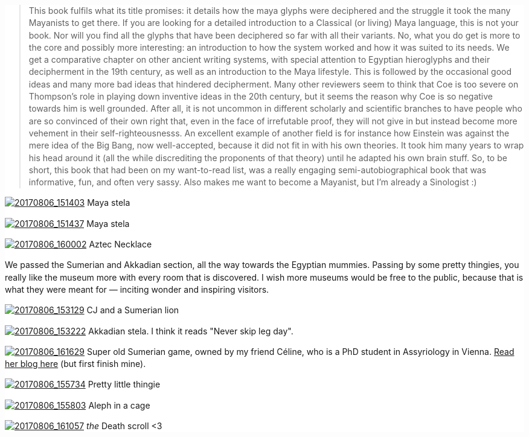 > This book fulfils what its title promises: it details how the maya glyphs were deciphered and the struggle it took the many Mayanists to get there. If you are looking for a detailed introduction to a Classical (or living) Maya language, this is not your book. Nor will you find all the glyphs that have been deciphered so far with all their variants. No, what you do get is more to the core and possibly more interesting: an introduction to how the system worked and how it was suited to its needs. We get a comparative chapter on other ancient writing systems, with special attention to Egyptian hieroglyphs and their decipherment in the 19th century, as well as an introduction to the Maya lifestyle. This is followed by the occasional good ideas and many more bad ideas that hindered decipherment. Many other reviewers seem to think that Coe is too severe on Thompson’s role in playing down inventive ideas in the 20th century, but it seems the reason why Coe is so negative towards him is well grounded. After all, it is not uncommon in different scholarly and scientific branches to have people who are so convinced of their own right that, even in the face of irrefutable proof, they will not give in but instead become more vehement in their self-righteousnesss. An excellent example of another field is for instance how Einstein was against the mere idea of the Big Bang, now well-accepted, because it did not fit in with his own theories. It took him many years to wrap his head around it (all the while discrediting the proponents of that theory) until he adapted his own brain stuff. So, to be short, this book that had been on my want-to-read list, was a really engaging semi-autobiographical book that was informative, fun, and often very sassy. Also makes me want to become a Mayanist, but I’m already a Sinologist :)

<a data-flickr-embed="true"  href="https://www.flickr.com/photos/86097314@N03/36630388561/in/album-72157684439427712/" title="20170806_151403"><img src="https://farm5.staticflickr.com/4381/36630388561_852e8d7d72_b.jpg" width="576" height="1024" alt="20170806_151403" /></a><script async src="//embedr.flickr.com/assets/client-code.js" charset="utf-8"></script> Maya stela

<a data-flickr-embed="true"  href="https://www.flickr.com/photos/86097314@N03/35935334374/in/album-72157684439427712/" title="20170806_151437"><img src="https://farm5.staticflickr.com/4367/35935334374_4c46af6506_b.jpg" width="576" height="1024" alt="20170806_151437" /></a><script async src="//embedr.flickr.com/assets/client-code.js" charset="utf-8"></script> Maya stela

<a data-flickr-embed="true"  href="https://www.flickr.com/photos/86097314@N03/36630396551/in/album-72157684439427712/" title="20170806_160002"><img src="https://farm5.staticflickr.com/4345/36630396551_753851ec12_b.jpg" width="1024" height="576" alt="20170806_160002" /></a><script async src="//embedr.flickr.com/assets/client-code.js" charset="utf-8"></script> Aztec Necklace

We passed the Sumerian and Akkadian section, all the way towards the Egyptian mummies. Passing by some pretty thingies, you really like the museum more with every room that is discovered. I wish more museums would be free to the public, because that is what they were meant for — inciting wonder and inspiring visitors.

<a data-flickr-embed="true"  href="https://www.flickr.com/photos/86097314@N03/36630389601/in/album-72157684439427712/" title="20170806_153129"><img src="https://farm5.staticflickr.com/4416/36630389601_c235dae96a_b.jpg" width="576" height="1024" alt="20170806_153129" /></a><script async src="//embedr.flickr.com/assets/client-code.js" charset="utf-8"></script> CJ and a Sumerian lion

<a data-flickr-embed="true"  href="https://www.flickr.com/photos/86097314@N03/35935336174/in/album-72157684439427712/" title="20170806_153222"><img src="https://farm5.staticflickr.com/4384/35935336174_35c93ee26c_b.jpg" width="1024" height="576" alt="20170806_153222" /></a><script async src="//embedr.flickr.com/assets/client-code.js" charset="utf-8"></script> Akkadian stela. I think it reads "Never skip leg day".

<a data-flickr-embed="true"  href="https://www.flickr.com/photos/86097314@N03/36630397581/in/album-72157684439427712/" title="20170806_161629"><img src="https://farm5.staticflickr.com/4345/36630397581_3b4e8dce17_b.jpg" width="1024" height="576" alt="20170806_161629" /></a><script async src="//embedr.flickr.com/assets/client-code.js" charset="utf-8"></script> Super old Sumerian game, owned by my friend Céline, who is a PhD student in Assyriology in Vienna. [Read her blog here][35] (but first finish mine).

<a data-flickr-embed="true"  href="https://www.flickr.com/photos/86097314@N03/36722331346/in/album-72157684439427712/" title="20170806_155734"><img src="https://farm5.staticflickr.com/4369/36722331346_c0f007a371_b.jpg" width="576" height="1024" alt="20170806_155734" /></a><script async src="//embedr.flickr.com/assets/client-code.js" charset="utf-8"></script> Pretty little thingie

<a data-flickr-embed="true"  href="https://www.flickr.com/photos/86097314@N03/36630395691/in/album-72157684439427712/" title="20170806_155803"><img src="https://farm5.staticflickr.com/4379/36630395691_3ec20c3500_b.jpg" width="576" height="1024" alt="20170806_155803" /></a><script async src="//embedr.flickr.com/assets/client-code.js" charset="utf-8"></script> Aleph in a cage

<a data-flickr-embed="true"  href="https://www.flickr.com/photos/86097314@N03/36722334036/in/album-72157684439427712/" title="20170806_161057"><img src="https://farm5.staticflickr.com/4363/36722334036_a7bafa29b0_b.jpg" width="1024" height="576" alt="20170806_161057" /></a><script async src="//embedr.flickr.com/assets/client-code.js" charset="utf-8"></script> *the* Death scroll <3


 [1]: http://www.thomasvanhoey.com/blog/hashtag-travels-with-bae
 [2]: http://www.thomasvanhoey.com/blog/travels-with-bae-in-uk
 [3]: https://en.wikipedia.org/wiki/Journey_to_the_West
 [4]: https://en.wikipedia.org/wiki/Paddington_Bear
 [5]: https://en.wikipedia.org/wiki/Oxford
 [6]: https://en.wikipedia.org/wiki/Ashmolean_Museum
 [7]: https://en.wikipedia.org/wiki/University_of_Oxford
 [8]: https://en.wikipedia.org/wiki/New_College,_Oxford
 [9]: https://en.wikipedia.org/wiki/Trinity_College,_Oxford
 [10]: https://en.wikipedia.org/wiki/Balliol_College,_Oxford
 [11]: https://en.wikipedia.org/wiki/Magdalen_College,_Oxford
 [12]: https://en.wikipedia.org/wiki/J._R._R._Tolkien
 [13]: https://en.wikipedia.org/wiki/Great_Western_Railway_%28train_operating_company%29
 [14]: https://en.wikipedia.org/wiki/Bristol
 [15]: https://en.wikipedia.org/wiki/Banksy
 [16]: https://en.wikipedia.org/wiki/Bath,_Somerset
 [17]: https://en.wikipedia.org/wiki/Cardiff
 [18]: https://en.wikipedia.org/wiki/National_Museum_Cardiff
 [19]: https://en.wikipedia.org/wiki/Agatha_Christie
 [20]: https://en.wikipedia.org/wiki/Cardiff_Castle
 [21]: http://www.doctorwho.tv/events/doctor-who-experience/
 [22]: http://www.thomasvanhoey.com/blog/belgium-and-back-in-business-summer-in-europe-3
 [23]: https://en.wikipedia.org/wiki/Doctor_Who
 [24]: https://en.wikipedia.org/wiki/Whoniverse
 [25]: https://en.wikipedia.org/wiki/Blink_%28Doctor_Who%29
 [26]: https://en.wikipedia.org/wiki/St_Fagans_National_Museum_of_History
 [27]: https://en.wikipedia.org/wiki/Bokrijk
 [28]: https://en.wikipedia.org/wiki/Wales_Millennium_Centre
 [29]: https://en.wikipedia.org/wiki/In_These_Stones_Horizons_Sing
 [30]: https://www.youtube.com/watch?v=JRrm4nx8jsw
 [31]: https://en.wikipedia.org/wiki/National_Portrait_Gallery,_London
 [32]: https://en.wikipedia.org/wiki/British_Museum
 [33]: https://en.wikipedia.org/wiki/Hoa_Hakananai%27a
 [34]: https://www.goodreads.com/review/show/2107199191?book_show_action=false&from_review_page=1
 [35]: https://tuppublog.wordpress.com/
 [36]: http://www.spri.cam.ac.uk/museum/
 [37]: https://en.wikipedia.org/wiki/University_of_Cambridge
 [38]: https://en.wikipedia.org/wiki/Colleges_of_the_University_of_Cambridge
 [39]: https://en.wikipedia.org/wiki/Darwin_College,_Cambridge
 [40]: https://en.wikipedia.org/wiki/King%27s_College,_Cambridge
 [41]: https://en.wikipedia.org/wiki/Xu_Zhimo
 [42]: https://en.wikipedia.org/wiki/Trinity_College,_Cambridge
 [43]: https://en.wikipedia.org/wiki/St_John%27s_College,_Cambridge
 [44]: https://en.wikipedia.org/wiki/Jesus_College,_Cambridge
 [45]: https://en.wikipedia.org/wiki/Pembroke_College,_Cambridge
 [46]: https://en.wikipedia.org/wiki/St_Edmund%27s_College,_Cambridge
 [47]: https://en.wikipedia.org/wiki/Punt_%28boat%29